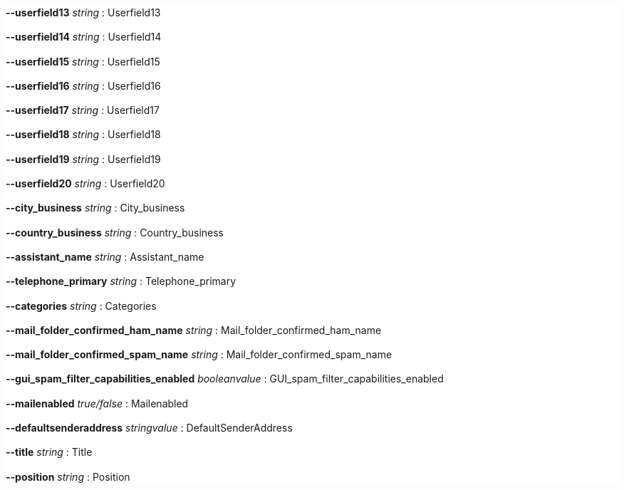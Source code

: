 **--userfield13** *string*
: 	Userfield13

**--userfield14** *string*
: 	Userfield14

**--userfield15** *string*
: 	Userfield15

**--userfield16** *string*
: 	Userfield16

**--userfield17** *string*
: 	Userfield17

**--userfield18** *string*
: 	Userfield18

**--userfield19** *string*
: 	Userfield19

**--userfield20** *string*
: 	Userfield20

**--city_business** *string*
: 	City_business

**--country_business** *string*
: 	Country_business

**--assistant_name** *string*
: 	Assistant_name

**--telephone_primary** *string*
: 	Telephone_primary

**--categories** *string*
: 	Categories

**--mail_folder_confirmed_ham_name** *string*
: 	Mail_folder_confirmed_ham_name

**--mail_folder_confirmed_spam_name** *string*
: 	Mail_folder_confirmed_spam_name

**--gui_spam_filter_capabilities_enabled** *booleanvalue*
: 	GUI_spam_filter_capabilities_enabled

**--mailenabled** *true/false*
: 	Mailenabled

**--defaultsenderaddress** *stringvalue*
: 	DefaultSenderAddress

**--title** *string*
: 	Title

**--position** *string*
: 	Position
